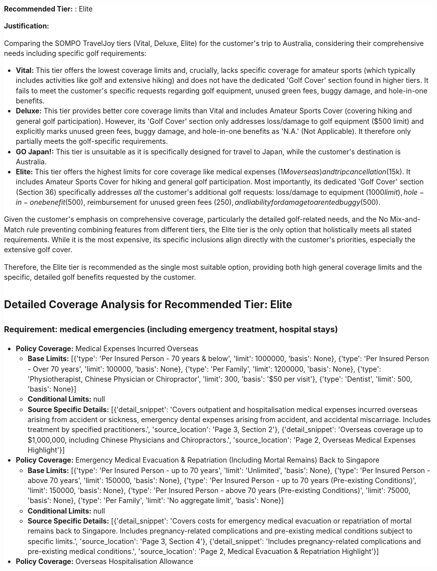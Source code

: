 **Recommended Tier:** : Elite

**Justification:**

Comparing the SOMPO TravelJoy tiers (Vital, Deluxe, Elite) for the customer's trip to Australia, considering their comprehensive needs including specific golf requirements:

*   **Vital:** This tier offers the lowest coverage limits and, crucially, lacks specific coverage for amateur sports (which typically includes activities like golf and extensive hiking) and does not have the dedicated 'Golf Cover' section found in higher tiers. It fails to meet the customer's specific requests regarding golf equipment, unused green fees, buggy damage, and hole-in-one benefits.
*   **Deluxe:** This tier provides better core coverage limits than Vital and includes Amateur Sports Cover (covering hiking and general golf participation). However, its 'Golf Cover' section only addresses loss/damage to golf equipment ($500 limit) and explicitly marks unused green fees, buggy damage, and hole-in-one benefits as 'N.A.' (Not Applicable). It therefore only partially meets the golf-specific requirements.
*   **GO Japan!:** This tier is unsuitable as it is specifically designed for travel to Japan, while the customer's destination is Australia.
*   **Elite:** This tier offers the highest limits for core coverage like medical expenses ($1M overseas) and trip cancellation ($15k). It includes Amateur Sports Cover for hiking and general golf participation. Most importantly, its dedicated 'Golf Cover' section (Section 36) specifically addresses *all* the customer's additional golf requests: loss/damage to equipment ($1000 limit), hole-in-one benefit ($500), reimbursement for unused green fees ($250), and liability for damage to a rented buggy ($500).

Given the customer's emphasis on comprehensive coverage, particularly the detailed golf-related needs, and the No Mix-and-Match rule preventing combining features from different tiers, the Elite tier is the only option that holistically meets all stated requirements. While it is the most expensive, its specific inclusions align directly with the customer's priorities, especially the extensive golf cover.

Therefore, the Elite tier is recommended as the single most suitable option, providing both high general coverage limits and the specific, detailed golf benefits requested by the customer.

## Detailed Coverage Analysis for Recommended Tier: Elite

### Requirement: medical emergencies (including emergency treatment, hospital stays)

*   **Policy Coverage:** Medical Expenses Incurred Overseas
    *   **Base Limits:** [{'type': 'Per Insured Person - 70 years & below', 'limit': 1000000, 'basis': None}, {'type': 'Per Insured Person - Over 70 years', 'limit': 100000, 'basis': None}, {'type': 'Per Family', 'limit': 1200000, 'basis': None}, {'type': 'Physiotherapist, Chinese Physician or Chiropractor', 'limit': 300, 'basis': '$50 per visit'}, {'type': 'Dentist', 'limit': 500, 'basis': None}]
    *   **Conditional Limits:** null
    *   **Source Specific Details:** [{'detail_snippet': 'Covers outpatient and hospitalisation medical expenses incurred overseas arising from accident or sickness, emergency dental expenses arising from accident, and accidental miscarriage. Includes treatment by specified practitioners.', 'source_location': 'Page 3, Section 2'}, {'detail_snippet': 'Overseas coverage up to $1,000,000, including Chinese Physicians and Chiropractors.', 'source_location': 'Page 2, Overseas Medical Expenses Highlight'}]
*   **Policy Coverage:** Emergency Medical Evacuation & Repatriation (Including Mortal Remains) Back to Singapore
    *   **Base Limits:** [{'type': 'Per Insured Person - up to 70 years', 'limit': 'Unlimited', 'basis': None}, {'type': 'Per Insured Person - above 70 years', 'limit': 150000, 'basis': None}, {'type': 'Per Insured Person - up to 70 years (Pre-existing Conditions)', 'limit': 150000, 'basis': None}, {'type': 'Per Insured Person - above 70 years (Pre-existing Conditions)', 'limit': 75000, 'basis': None}, {'type': 'Per Family', 'limit': 'No aggregate limit', 'basis': None}]
    *   **Conditional Limits:** null
    *   **Source Specific Details:** [{'detail_snippet': 'Covers costs for emergency medical evacuation or repatriation of mortal remains back to Singapore. Includes pregnancy-related complications and pre-existing medical conditions subject to specific limits.', 'source_location': 'Page 3, Section 4'}, {'detail_snippet': 'Includes pregnancy-related complications and pre-existing medical conditions.', 'source_location': 'Page 2, Medical Evacuation & Repatriation Highlight'}]
*   **Policy Coverage:** Overseas Hospitalisation Allowance